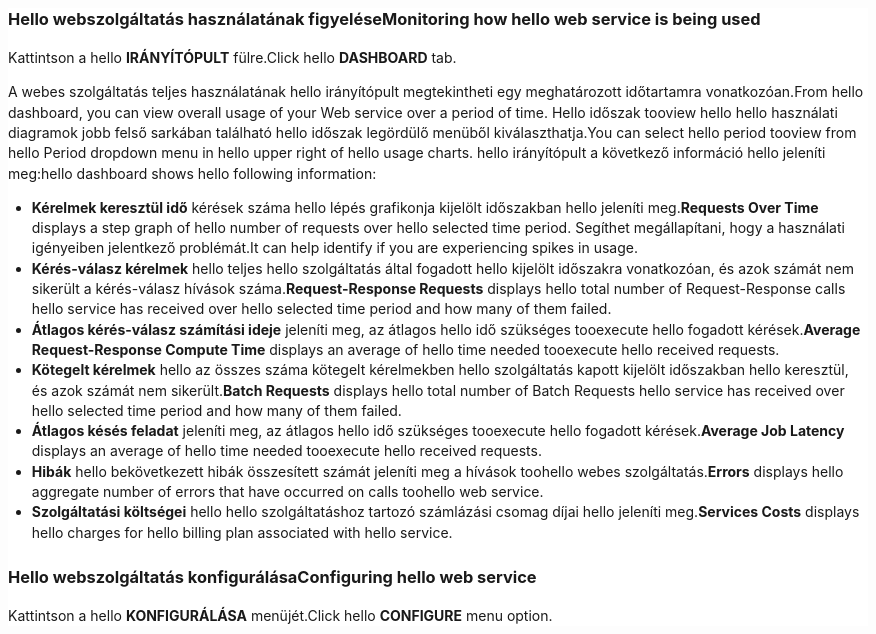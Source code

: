 ### <a name="monitoring-how-hello-web-service-is-being-used"></a><span data-ttu-id="da731-136">Hello webszolgáltatás használatának figyelése</span><span class="sxs-lookup"><span data-stu-id="da731-136">Monitoring how hello web service is being used</span></span>
<span data-ttu-id="da731-137">Kattintson a hello **IRÁNYÍTÓPULT** fülre.</span><span class="sxs-lookup"><span data-stu-id="da731-137">Click hello **DASHBOARD** tab.</span></span>

<span data-ttu-id="da731-138">A webes szolgáltatás teljes használatának hello irányítópult megtekintheti egy meghatározott időtartamra vonatkozóan.</span><span class="sxs-lookup"><span data-stu-id="da731-138">From hello dashboard, you can view overall usage of your Web service over a period of time.</span></span> <span data-ttu-id="da731-139">Hello időszak tooview hello hello használati diagramok jobb felső sarkában található hello időszak legördülő menüből kiválaszthatja.</span><span class="sxs-lookup"><span data-stu-id="da731-139">You can select hello period tooview from hello Period dropdown menu in hello upper right of hello usage charts.</span></span> <span data-ttu-id="da731-140">hello irányítópult a következő információ hello jeleníti meg:</span><span class="sxs-lookup"><span data-stu-id="da731-140">hello dashboard shows hello following information:</span></span>

* <span data-ttu-id="da731-141">**Kérelmek keresztül idő** kérések száma hello lépés grafikonja kijelölt időszakban hello jeleníti meg.</span><span class="sxs-lookup"><span data-stu-id="da731-141">**Requests Over Time** displays a step graph of hello number of requests over hello selected time period.</span></span> <span data-ttu-id="da731-142">Segíthet megállapítani, hogy a használati igényeiben jelentkező problémát.</span><span class="sxs-lookup"><span data-stu-id="da731-142">It can help identify if you are experiencing spikes in usage.</span></span>
* <span data-ttu-id="da731-143">**Kérés-válasz kérelmek** hello teljes hello szolgáltatás által fogadott hello kijelölt időszakra vonatkozóan, és azok számát nem sikerült a kérés-válasz hívások száma.</span><span class="sxs-lookup"><span data-stu-id="da731-143">**Request-Response Requests** displays hello total number of Request-Response calls hello service has received over hello selected time period and how many of them failed.</span></span>
* <span data-ttu-id="da731-144">**Átlagos kérés-válasz számítási ideje** jeleníti meg, az átlagos hello idő szükséges tooexecute hello fogadott kérések.</span><span class="sxs-lookup"><span data-stu-id="da731-144">**Average Request-Response Compute Time** displays an average of hello time needed tooexecute hello received requests.</span></span>
* <span data-ttu-id="da731-145">**Kötegelt kérelmek** hello az összes száma kötegelt kérelmekben hello szolgáltatás kapott kijelölt időszakban hello keresztül, és azok számát nem sikerült.</span><span class="sxs-lookup"><span data-stu-id="da731-145">**Batch Requests** displays hello total number of Batch Requests hello service has received over hello selected time period and how many of them failed.</span></span>
* <span data-ttu-id="da731-146">**Átlagos késés feladat** jeleníti meg, az átlagos hello idő szükséges tooexecute hello fogadott kérések.</span><span class="sxs-lookup"><span data-stu-id="da731-146">**Average Job Latency** displays an average of hello time needed tooexecute hello received requests.</span></span>
* <span data-ttu-id="da731-147">**Hibák** hello bekövetkezett hibák összesített számát jeleníti meg a hívások toohello webes szolgáltatás.</span><span class="sxs-lookup"><span data-stu-id="da731-147">**Errors** displays hello aggregate number of errors that have occurred on calls toohello web service.</span></span>
* <span data-ttu-id="da731-148">**Szolgáltatási költségei** hello hello szolgáltatáshoz tartozó számlázási csomag díjai hello jeleníti meg.</span><span class="sxs-lookup"><span data-stu-id="da731-148">**Services Costs** displays hello charges for hello billing plan associated with hello service.</span></span>

### <a name="configuring-hello-web-service"></a><span data-ttu-id="da731-149">Hello webszolgáltatás konfigurálása</span><span class="sxs-lookup"><span data-stu-id="da731-149">Configuring hello web service</span></span>
<span data-ttu-id="da731-150">Kattintson a hello **KONFIGURÁLÁSA** menüjét.</span><span class="sxs-lookup"><span data-stu-id="da731-150">Click hello **CONFIGURE** menu option.</span></span>
